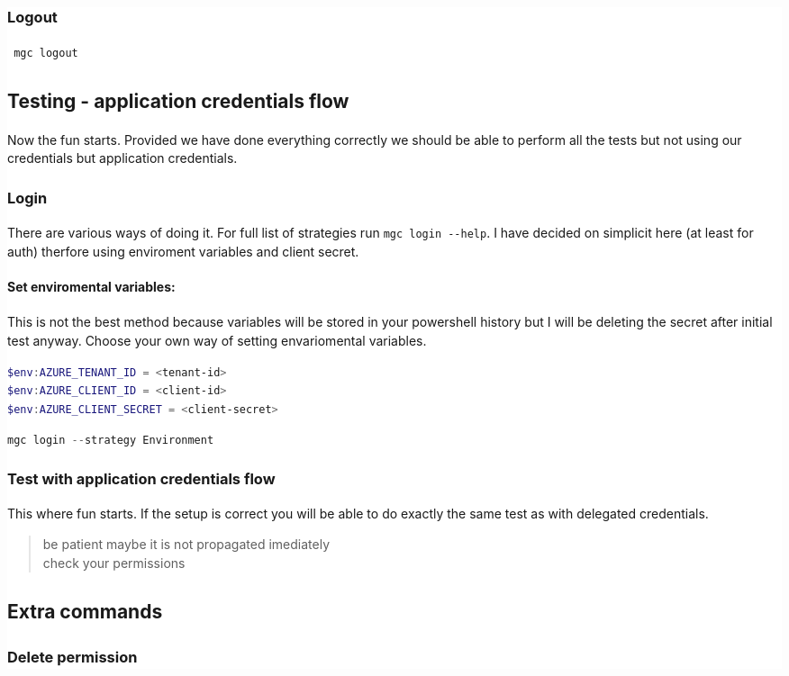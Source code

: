 ### Logout
``` powershell
 mgc logout
 ```

## Testing - application credentials flow
Now the fun starts. Provided we have done everything correctly we should be able to perform all the tests but not using our credentials but application credentials.

### Login
There are various ways of doing it. For full list of strategies run `mgc login --help`. I have decided on simplicit here (at least for auth) therfore using enviroment variables and client secret.

#### Set enviromental variables:
This is not the best method because variables will be stored in your powershell history but I will be deleting the secret after initial test anyway. Choose your own way of setting envariomental variables.
``` powershell
$env:AZURE_TENANT_ID = <tenant-id>
$env:AZURE_CLIENT_ID = <client-id>
$env:AZURE_CLIENT_SECRET = <client-secret>
```

``` powershell
mgc login --strategy Environment
```

### Test with application credentials flow
This where fun starts. If the setup is correct you will be able to do exactly the same test as with delegated credentials.


> be patient maybe it is not propagated imediately <br>
>  check your permissions
## Extra commands
### Delete permission

